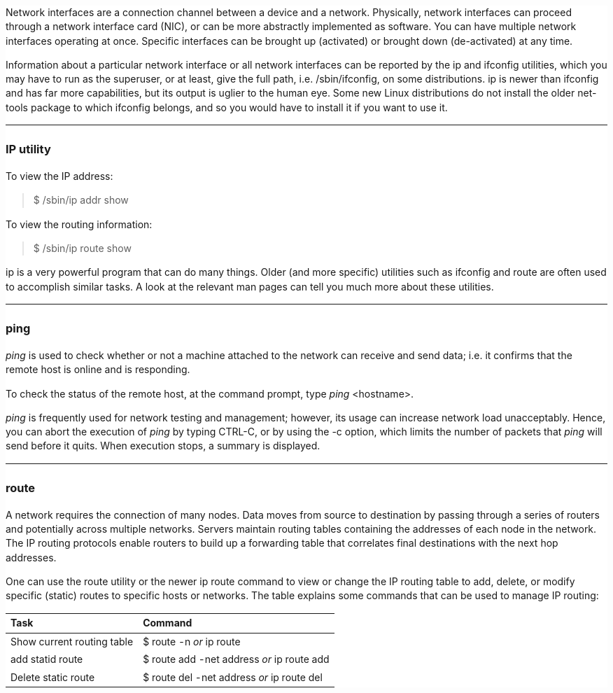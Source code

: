 Network interfaces are a connection channel between a device and a network. Physically, network interfaces can proceed through a network interface card (NIC), or can be more abstractly implemented as software. You can have multiple network interfaces operating at once. Specific interfaces can be brought up (activated) or brought down (de-activated) at any time.

Information about a particular network interface or all network interfaces can be reported by the ip and ifconfig utilities, which you may have to run as the superuser, or at least, give the full path, i.e. /sbin/ifconfig, on some distributions. ip is newer than ifconfig  and has far more capabilities, but its output is uglier to the human eye. Some new Linux distributions do not install the older net-tools package to which ifconfig belongs, and  so you would have to install it if you want to use it.

------------------------

### IP utility

To view the IP address:
>$ /sbin/ip addr show


To view the routing information:
>$ /sbin/ip route show

ip is a very powerful program that can do many things. Older (and more specific) utilities such as ifconfig and route are often used to accomplish similar tasks. A look at the relevant man pages can tell you much more about these utilities.

---------------

### ping

_ping_ is used to check whether or not a machine attached to the network can receive and send data; i.e. it confirms that the remote host is online and is responding.

To check the status of the remote host, at the command prompt, type _ping_ \<hostname>.

_ping_ is frequently used for network testing and management; however, its usage can increase network load unacceptably. Hence, you can abort the execution of _ping_ by typing CTRL-C, or by using the -c option, which limits the number of packets that _ping_ will send before it quits. When execution stops, a summary is displayed.

---------------------

### route

A network requires the connection of many nodes. Data moves from source to destination by passing through a series of routers and potentially across multiple networks. Servers maintain routing tables containing the addresses of each node in the network. The IP routing protocols enable routers to build up a forwarding table that correlates final destinations with the next hop addresses.

One can use the route utility or the newer ip route command to view or change the IP routing table to add, delete, or modify specific (static) routes to specific hosts or networks. The table explains some commands that can be used to manage IP routing:

|Task|Command|
|:----|:----|
|Show current routing table|$ route -n _or_ ip route|
|add statid route|$ route add -net address _or_ ip route add|
|Delete static route|$ route del -net address _or_ ip route del|
